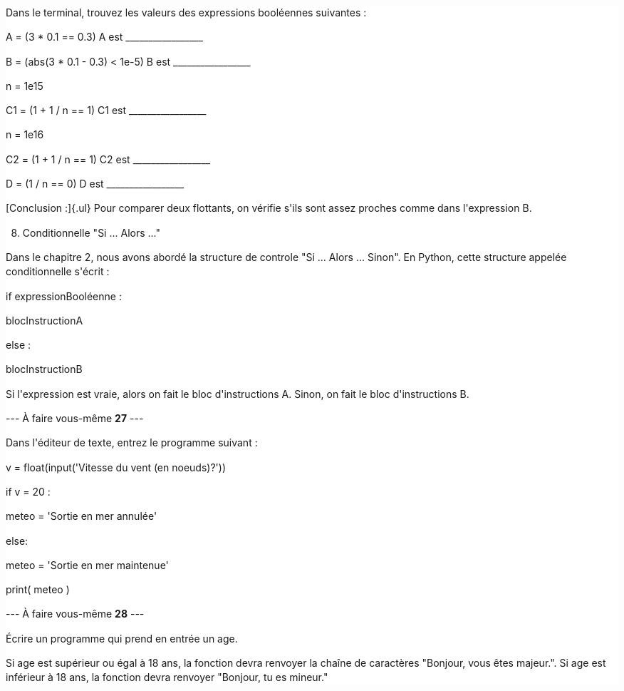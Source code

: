 Dans le terminal, trouvez les valeurs des expressions booléennes
suivantes :

A = (3 \* 0.1 == 0.3) A est \_\_\_\_\_\_\_\_\_\_\_\_\_\_\_\_\_

B = (abs(3 \* 0.1 - 0.3) \< 1e-5) B est
\_\_\_\_\_\_\_\_\_\_\_\_\_\_\_\_\_

n = 1e15

C1 = (1 + 1 / n == 1) C1 est \_\_\_\_\_\_\_\_\_\_\_\_\_\_\_\_\_

n = 1e16

C2 = (1 + 1 / n == 1) C2 est \_\_\_\_\_\_\_\_\_\_\_\_\_\_\_\_\_

D = (1 / n == 0) D est \_\_\_\_\_\_\_\_\_\_\_\_\_\_\_\_\_

[Conclusion :]{.ul} Pour comparer deux flottants, on vérifie s'ils
sont assez proches comme dans l'expression B.

8)  Conditionnelle \"Si ... Alors ...\"

Dans le chapitre 2, nous avons abordé la structure de controle \"Si
... Alors ... Sinon\". En Python, cette structure appelée
conditionnelle s'écrit :

if expressionBooléenne :

blocInstructionA

else :

blocInstructionB

Si l'expression est vraie, alors on fait le bloc d'instructions A.
Sinon, on fait le bloc d'instructions B.

--- À faire vous-même **27** ---

Dans l'éditeur de texte, entrez le programme suivant :

v = float(input('Vitesse du vent (en noeuds)?'))

if v \= 20 :

meteo = 'Sortie en mer annulée'

else:

meteo = 'Sortie en mer maintenue'

print( meteo )

--- À faire vous-même **28** ---

Écrire un programme qui prend en entrée un age.

Si age est supérieur ou égal à 18 ans, la fonction devra renvoyer la
chaîne de caractères \"Bonjour, vous êtes majeur.\". Si age est
inférieur à 18 ans, la fonction devra renvoyer \"Bonjour, tu es
mineur.\"
